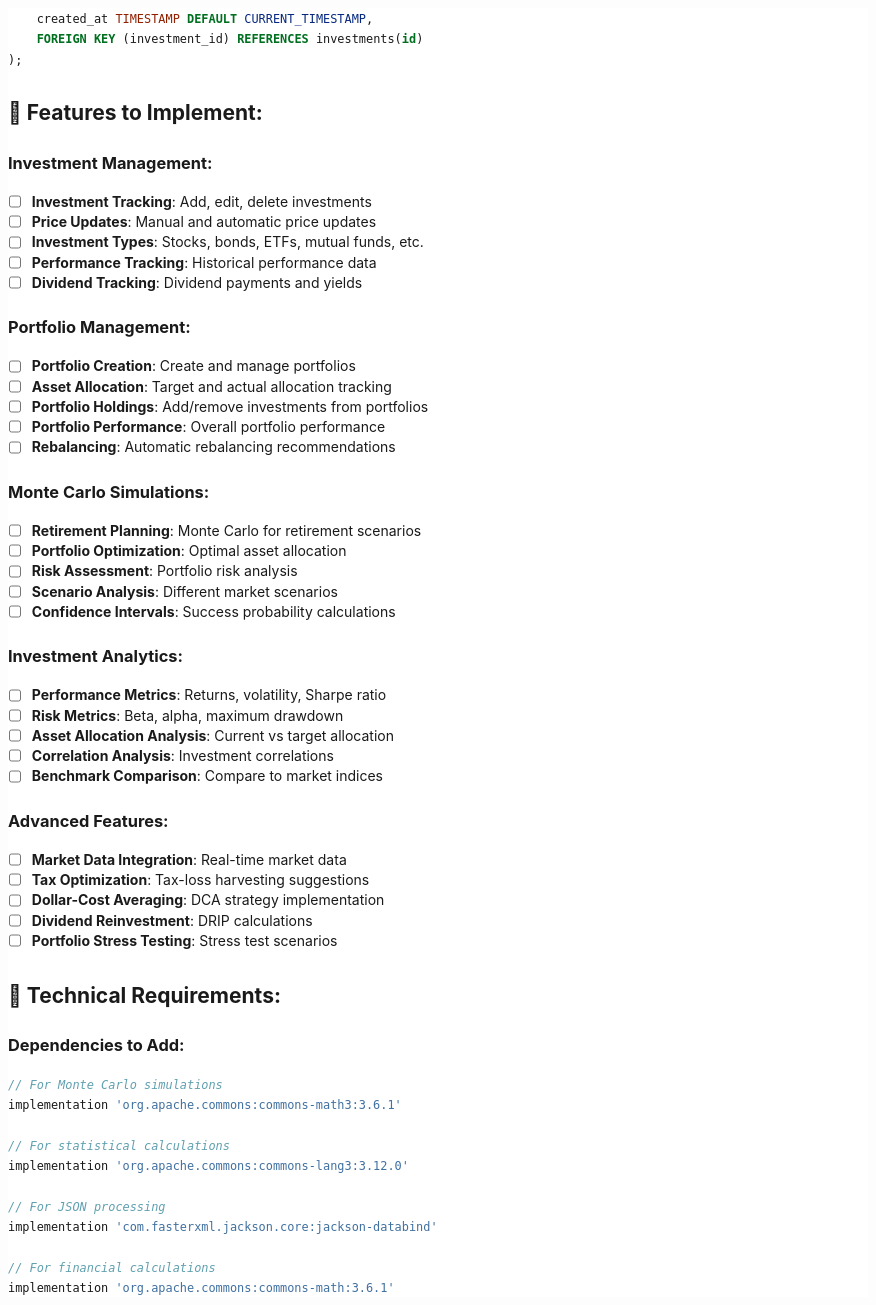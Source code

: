 ```sql
    created_at TIMESTAMP DEFAULT CURRENT_TIMESTAMP,
    FOREIGN KEY (investment_id) REFERENCES investments(id)
);
```

## 🎯 **Features to Implement:**

### **Investment Management:**
- [ ] **Investment Tracking**: Add, edit, delete investments
- [ ] **Price Updates**: Manual and automatic price updates
- [ ] **Investment Types**: Stocks, bonds, ETFs, mutual funds, etc.
- [ ] **Performance Tracking**: Historical performance data
- [ ] **Dividend Tracking**: Dividend payments and yields

### **Portfolio Management:**
- [ ] **Portfolio Creation**: Create and manage portfolios
- [ ] **Asset Allocation**: Target and actual allocation tracking
- [ ] **Portfolio Holdings**: Add/remove investments from portfolios
- [ ] **Portfolio Performance**: Overall portfolio performance
- [ ] **Rebalancing**: Automatic rebalancing recommendations

### **Monte Carlo Simulations:**
- [ ] **Retirement Planning**: Monte Carlo for retirement scenarios
- [ ] **Portfolio Optimization**: Optimal asset allocation
- [ ] **Risk Assessment**: Portfolio risk analysis
- [ ] **Scenario Analysis**: Different market scenarios
- [ ] **Confidence Intervals**: Success probability calculations

### **Investment Analytics:**
- [ ] **Performance Metrics**: Returns, volatility, Sharpe ratio
- [ ] **Risk Metrics**: Beta, alpha, maximum drawdown
- [ ] **Asset Allocation Analysis**: Current vs target allocation
- [ ] **Correlation Analysis**: Investment correlations
- [ ] **Benchmark Comparison**: Compare to market indices

### **Advanced Features:**
- [ ] **Market Data Integration**: Real-time market data
- [ ] **Tax Optimization**: Tax-loss harvesting suggestions
- [ ] **Dollar-Cost Averaging**: DCA strategy implementation
- [ ] **Dividend Reinvestment**: DRIP calculations
- [ ] **Portfolio Stress Testing**: Stress test scenarios

## 🔧 **Technical Requirements:**

### **Dependencies to Add:**
```gradle
// For Monte Carlo simulations
implementation 'org.apache.commons:commons-math3:3.6.1'

// For statistical calculations
implementation 'org.apache.commons:commons-lang3:3.12.0'

// For JSON processing
implementation 'com.fasterxml.jackson.core:jackson-databind'

// For financial calculations
implementation 'org.apache.commons:commons-math:3.6.1'
```
